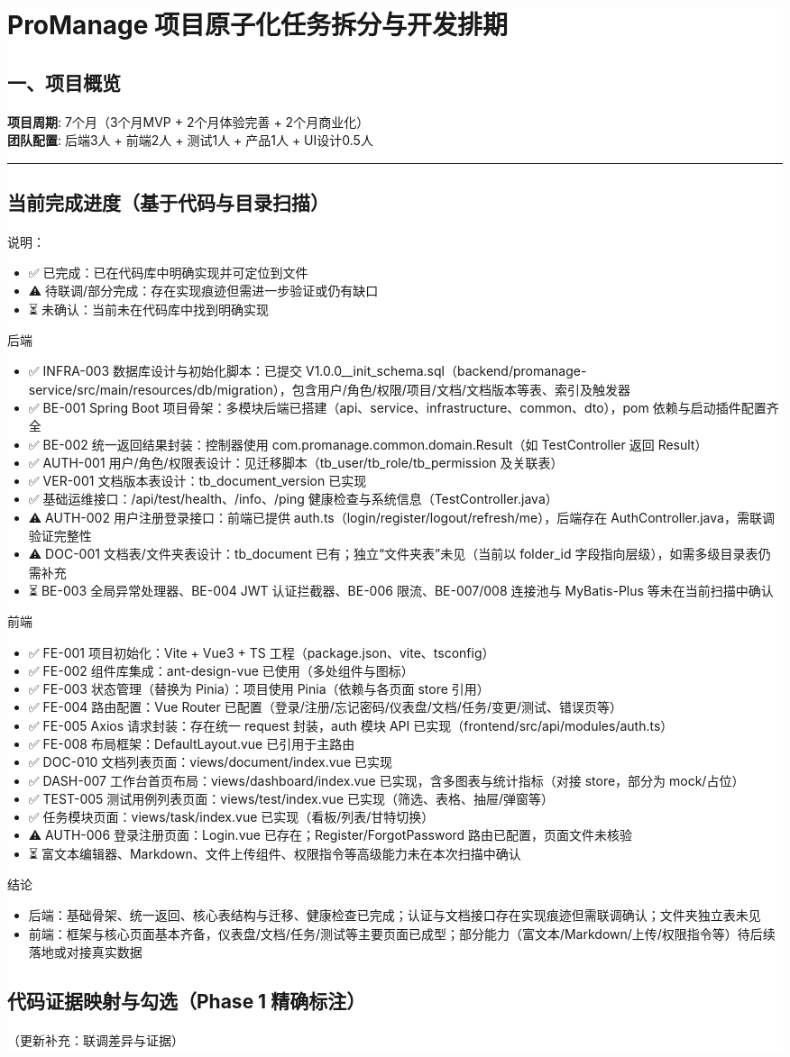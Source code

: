 # ProManage 项目原子化任务拆分与开发排期

## 一、项目概览

**项目周期**: 7个月（3个月MVP + 2个月体验完善 + 2个月商业化）  
**团队配置**: 后端3人 + 前端2人 + 测试1人 + 产品1人 + UI设计0.5人

---

## 当前完成进度（基于代码与目录扫描）

说明：
- ✅ 已完成：已在代码库中明确实现并可定位到文件
- ⚠️ 待联调/部分完成：存在实现痕迹但需进一步验证或仍有缺口
- ⏳ 未确认：当前未在代码库中找到明确实现

后端
- ✅ INFRA-003 数据库设计与初始化脚本：已提交 V1.0.0__init_schema.sql（backend/promanage-service/src/main/resources/db/migration），包含用户/角色/权限/项目/文档/文档版本等表、索引及触发器
- ✅ BE-001 Spring Boot 项目骨架：多模块后端已搭建（api、service、infrastructure、common、dto），pom 依赖与启动插件配置齐全
- ✅ BE-002 统一返回结果封装：控制器使用 com.promanage.common.domain.Result（如 TestController 返回 Result）
- ✅ AUTH-001 用户/角色/权限表设计：见迁移脚本（tb_user/tb_role/tb_permission 及关联表）
- ✅ VER-001 文档版本表设计：tb_document_version 已实现
- ✅ 基础运维接口：/api/test/health、/info、/ping 健康检查与系统信息（TestController.java）
- ⚠️ AUTH-002 用户注册登录接口：前端已提供 auth.ts（login/register/logout/refresh/me），后端存在 AuthController.java，需联调验证完整性
- ⚠️ DOC-001 文档表/文件夹表设计：tb_document 已有；独立“文件夹表”未见（当前以 folder_id 字段指向层级），如需多级目录表仍需补充
- ⏳ BE-003 全局异常处理器、BE-004 JWT 认证拦截器、BE-006 限流、BE-007/008 连接池与 MyBatis-Plus 等未在当前扫描中确认

前端
- ✅ FE-001 项目初始化：Vite + Vue3 + TS 工程（package.json、vite、tsconfig）
- ✅ FE-002 组件库集成：ant-design-vue 已使用（多处组件与图标）
- ✅ FE-003 状态管理（替换为 Pinia）：项目使用 Pinia（依赖与各页面 store 引用）
- ✅ FE-004 路由配置：Vue Router 已配置（登录/注册/忘记密码/仪表盘/文档/任务/变更/测试、错误页等）
- ✅ FE-005 Axios 请求封装：存在统一 request 封装，auth 模块 API 已实现（frontend/src/api/modules/auth.ts）
- ✅ FE-008 布局框架：DefaultLayout.vue 已引用于主路由
- ✅ DOC-010 文档列表页面：views/document/index.vue 已实现
- ✅ DASH-007 工作台首页布局：views/dashboard/index.vue 已实现，含多图表与统计指标（对接 store，部分为 mock/占位）
- ✅ TEST-005 测试用例列表页面：views/test/index.vue 已实现（筛选、表格、抽屉/弹窗等）
- ✅ 任务模块页面：views/task/index.vue 已实现（看板/列表/甘特切换）
- ⚠️ AUTH-006 登录注册页面：Login.vue 已存在；Register/ForgotPassword 路由已配置，页面文件未核验
- ⏳ 富文本编辑器、Markdown、文件上传组件、权限指令等高级能力未在本次扫描中确认

结论
- 后端：基础骨架、统一返回、核心表结构与迁移、健康检查已完成；认证与文档接口存在实现痕迹但需联调确认；文件夹独立表未见
- 前端：框架与核心页面基本齐备，仪表盘/文档/任务/测试等主要页面已成型；部分能力（富文本/Markdown/上传/权限指令等）待后续落地或对接真实数据

## 代码证据映射与勾选（Phase 1 精确标注）
（更新补充：联调差异与证据）
